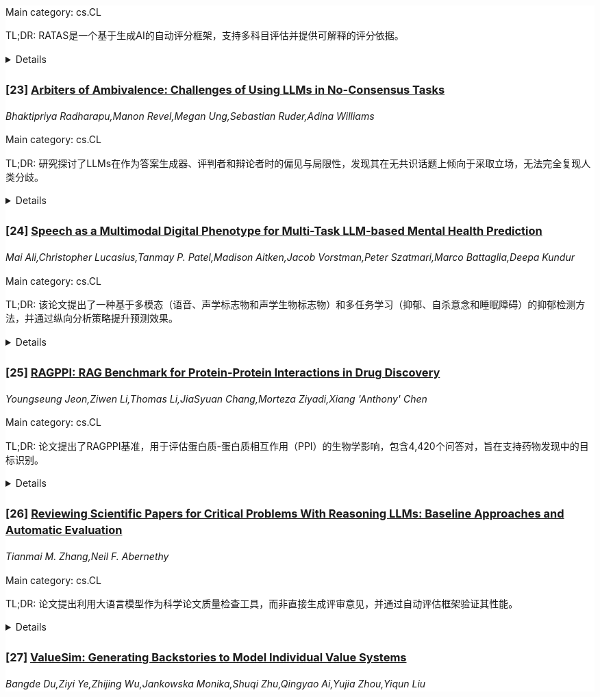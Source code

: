 Main category: cs.CL

TL;DR: RATAS是一个基于生成AI的自动评分框架，支持多科目评估并提供可解释的评分依据。


<details><summary>Details</summary></details>


### [23] [Arbiters of Ambivalence: Challenges of Using LLMs in No-Consensus Tasks](https://arxiv.org/abs/2505.23820)
*Bhaktipriya Radharapu,Manon Revel,Megan Ung,Sebastian Ruder,Adina Williams*

Main category: cs.CL

TL;DR: 研究探讨了LLMs在作为答案生成器、评判者和辩论者时的偏见与局限性，发现其在无共识话题上倾向于采取立场，无法完全复现人类分歧。


<details><summary>Details</summary></details>


### [24] [Speech as a Multimodal Digital Phenotype for Multi-Task LLM-based Mental Health Prediction](https://arxiv.org/abs/2505.23822)
*Mai Ali,Christopher Lucasius,Tanmay P. Patel,Madison Aitken,Jacob Vorstman,Peter Szatmari,Marco Battaglia,Deepa Kundur*

Main category: cs.CL

TL;DR: 该论文提出了一种基于多模态（语音、声学标志物和声学生物标志物）和多任务学习（抑郁、自杀意念和睡眠障碍）的抑郁检测方法，并通过纵向分析策略提升预测效果。


<details><summary>Details</summary></details>


### [25] [RAGPPI: RAG Benchmark for Protein-Protein Interactions in Drug Discovery](https://arxiv.org/abs/2505.23823)
*Youngseung Jeon,Ziwen Li,Thomas Li,JiaSyuan Chang,Morteza Ziyadi,Xiang 'Anthony' Chen*

Main category: cs.CL

TL;DR: 论文提出了RAGPPI基准，用于评估蛋白质-蛋白质相互作用（PPI）的生物学影响，包含4,420个问答对，旨在支持药物发现中的目标识别。


<details><summary>Details</summary></details>


### [26] [Reviewing Scientific Papers for Critical Problems With Reasoning LLMs: Baseline Approaches and Automatic Evaluation](https://arxiv.org/abs/2505.23824)
*Tianmai M. Zhang,Neil F. Abernethy*

Main category: cs.CL

TL;DR: 论文提出利用大语言模型作为科学论文质量检查工具，而非直接生成评审意见，并通过自动评估框架验证其性能。


<details><summary>Details</summary></details>


### [27] [ValueSim: Generating Backstories to Model Individual Value Systems](https://arxiv.org/abs/2505.23827)
*Bangde Du,Ziyi Ye,Zhijing Wu,Jankowska Monika,Shuqi Zhu,Qingyao Ai,Yujia Zhou,Yiqun Liu*
